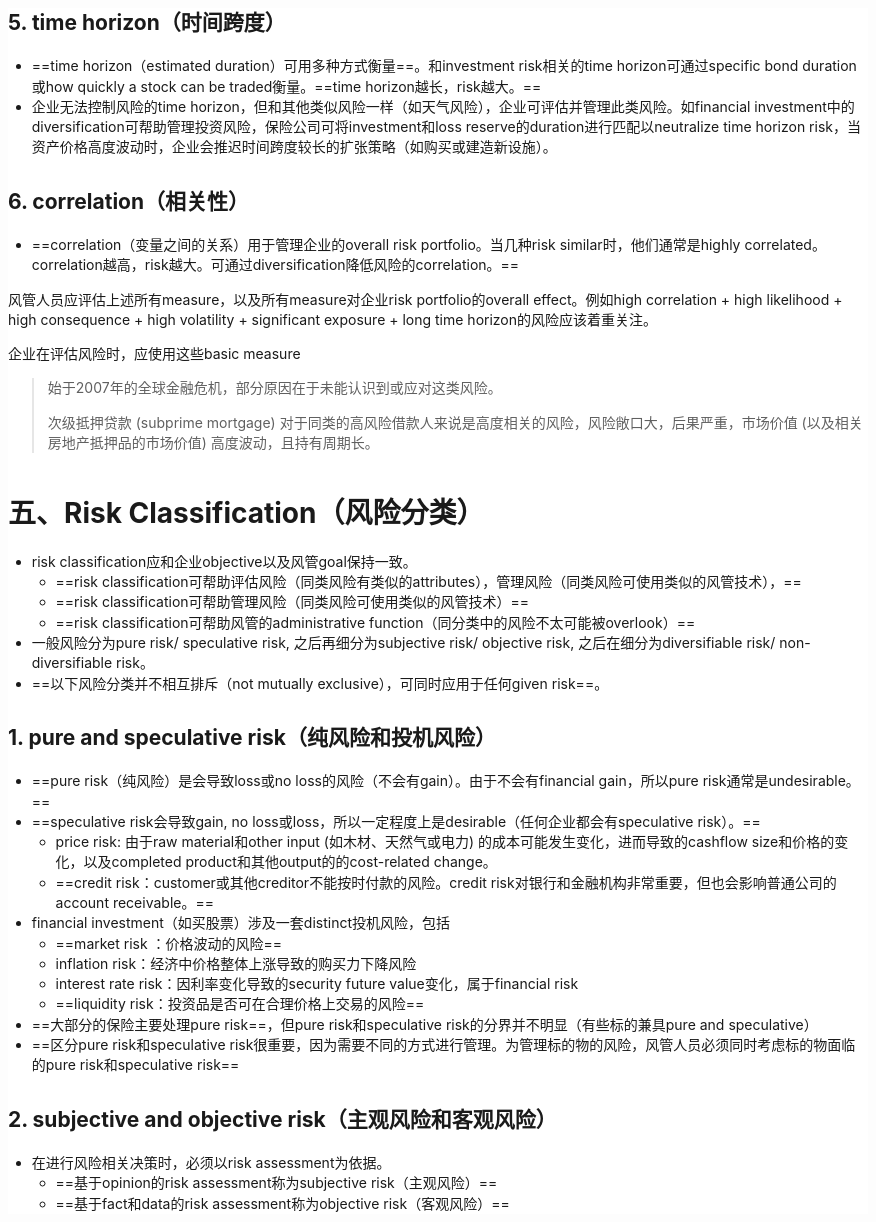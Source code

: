 ## 5. time horizon（时间跨度）
- ==time horizon（estimated duration）可用多种方式衡量==。和investment risk相关的time horizon可通过specific bond duration或how quickly a stock can be traded衡量。==time horizon越长，risk越大。==
- 企业无法控制风险的time horizon，但和其他类似风险一样（如天气风险），企业可评估并管理此类风险。如financial investment中的diversification可帮助管理投资风险，保险公司可将investment和loss reserve的duration进行匹配以neutralize time horizon risk，当资产价格高度波动时，企业会推迟时间跨度较长的扩张策略（如购买或建造新设施）。

## 6. correlation（相关性）
- ==correlation（变量之间的关系）用于管理企业的overall risk portfolio。当几种risk similar时，他们通常是highly correlated。correlation越高，risk越大。可通过diversification降低风险的correlation。==

风管人员应评估上述所有measure，以及所有measure对企业risk portfolio的overall effect。例如high correlation + high likelihood + high consequence + high volatility + significant exposure + long time horizon的风险应该着重关注。

企业在评估风险时，应使用这些basic measure
> 始于2007年的全球金融危机，部分原因在于未能认识到或应对这类风险。
> 
> 次级抵押贷款 (subprime mortgage) 对于同类的高风险借款人来说是高度相关的风险，风险敞口大，后果严重，市场价值 (以及相关房地产抵押品的市场价值) 高度波动，且持有周期长。

# 五、Risk Classification（风险分类）
- risk classification应和企业objective以及风管goal保持一致。
	- ==risk classification可帮助评估风险（同类风险有类似的attributes），管理风险（同类风险可使用类似的风管技术），==
	- ==risk classification可帮助管理风险（同类风险可使用类似的风管技术）==
	- ==risk classification可帮助风管的administrative function（同分类中的风险不太可能被overlook）==
- 一般风险分为pure risk/ speculative risk, 之后再细分为subjective risk/ objective risk, 之后在细分为diversifiable risk/ non-diversifiable risk。
- ==以下风险分类并不相互排斥（not mutually exclusive），可同时应用于任何given risk==。

## 1. pure and speculative risk（纯风险和投机风险）
- ==pure risk（纯风险）是会导致loss或no loss的风险（不会有gain）。由于不会有financial gain，所以pure risk通常是undesirable。==
- ==speculative risk会导致gain, no loss或loss，所以一定程度上是desirable（任何企业都会有speculative risk）。==
	- price risk: 由于raw material和other input (如木材、天然气或电力) 的成本可能发生变化，进而导致的cashflow size和价格的变化，以及completed product和其他output的的cost-related change。
	- ==credit risk：customer或其他creditor不能按时付款的风险。credit risk对银行和金融机构非常重要，但也会影响普通公司的account receivable。==
- financial investment（如买股票）涉及一套distinct投机风险，包括
	- ==market risk ：价格波动的风险==
	- inflation risk：经济中价格整体上涨导致的购买力下降风险
	- interest rate risk：因利率变化导致的security future value变化，属于financial risk
	- ==liquidity risk：投资品是否可在合理价格上交易的风险==
- ==大部分的保险主要处理pure risk==，但pure risk和speculative risk的分界并不明显（有些标的兼具pure and speculative）
- ==区分pure risk和speculative risk很重要，因为需要不同的方式进行管理。为管理标的物的风险，风管人员必须同时考虑标的物面临的pure risk和speculative risk==

## 2. subjective and objective risk（主观风险和客观风险）
- 在进行风险相关决策时，必须以risk assessment为依据。
	- ==基于opinion的risk assessment称为subjective risk（主观风险）==
	- ==基于fact和data的risk assessment称为objective risk（客观风险）==
